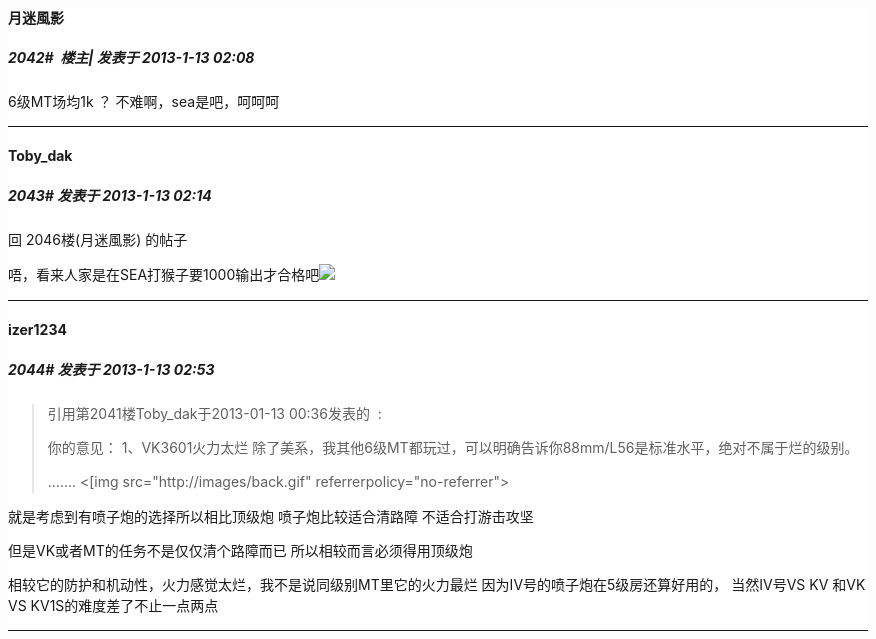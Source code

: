 ####  月迷風影  
##### 2042#         楼主| 发表于 2013-1-13 02:08




6级MT场均1k ？ 不难啊，sea是吧，呵呵呵







-----

####  Toby_dak  
##### 2043#       发表于 2013-1-13 02:14

回 2046楼(月迷風影) 的帖子



唔，看来人家是在SEA打猴子要1000输出才合格吧<img src="https://static.saraba1st.com/image/smiley/face/161.jpg" referrerpolicy="no-referrer">







-----

####  izer1234  
##### 2044#       发表于 2013-1-13 02:53



<blockquote>引用第2041楼Toby_dak于2013-01-13 00:36发表的  :

你的意见：
1、VK3601火力太烂
除了美系，我其他6级MT都玩过，可以明确告诉你88mm/L56是标准水平，绝对不属于烂的级别。

....... <[img src="http://images/back.gif" referrerpolicy="no-referrer"></blockquote>就是考虑到有喷子炮的选择所以相比顶级炮
喷子炮比较适合清路障
不适合打游击攻坚

但是VK或者MT的任务不是仅仅清个路障而已
所以相较而言必须得用顶级炮

相较它的防护和机动性，火力感觉太烂，我不是说同级别MT里它的火力最烂
因为IV号的喷子炮在5级房还算好用的，
当然IV号VS KV
和VK VS KV1S的难度差了不止一点两点







-----
